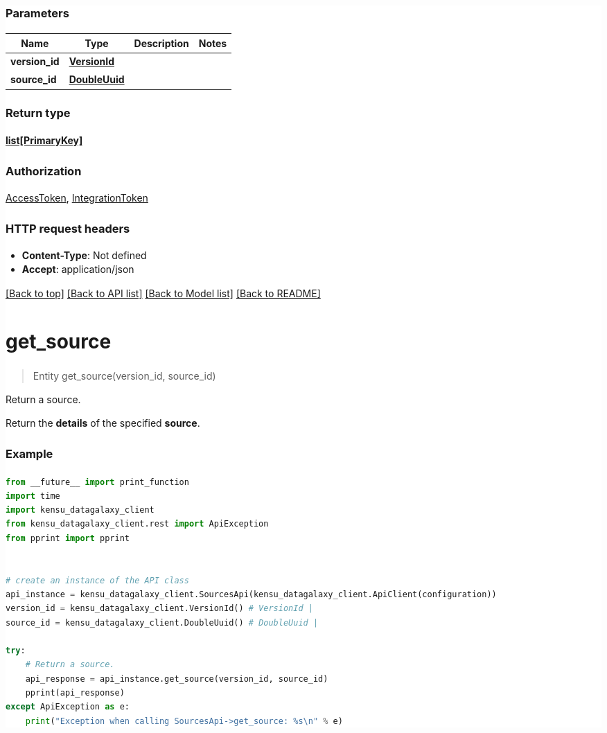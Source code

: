 ### Parameters

Name | Type | Description  | Notes
------------- | ------------- | ------------- | -------------
 **version_id** | [**VersionId**](.md)|  | 
 **source_id** | [**DoubleUuid**](.md)|  | 

### Return type

[**list[PrimaryKey]**](PrimaryKey.md)

### Authorization

[AccessToken](../README.md#AccessToken), [IntegrationToken](../README.md#IntegrationToken)

### HTTP request headers

 - **Content-Type**: Not defined
 - **Accept**: application/json

[[Back to top]](#) [[Back to API list]](../README.md#documentation-for-api-endpoints) [[Back to Model list]](../README.md#documentation-for-models) [[Back to README]](../README.md)

# **get_source**
> Entity get_source(version_id, source_id)

Return a source.

Return the <b>details</b> of the specified <b>source</b>.

### Example
```python
from __future__ import print_function
import time
import kensu_datagalaxy_client
from kensu_datagalaxy_client.rest import ApiException
from pprint import pprint


# create an instance of the API class
api_instance = kensu_datagalaxy_client.SourcesApi(kensu_datagalaxy_client.ApiClient(configuration))
version_id = kensu_datagalaxy_client.VersionId() # VersionId | 
source_id = kensu_datagalaxy_client.DoubleUuid() # DoubleUuid | 

try:
    # Return a source.
    api_response = api_instance.get_source(version_id, source_id)
    pprint(api_response)
except ApiException as e:
    print("Exception when calling SourcesApi->get_source: %s\n" % e)
```
